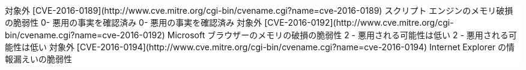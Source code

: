 </td>
<td style="border:1px solid black;">
対象外

</td>
</tr>
<tr>
<td style="border:1px solid black;">
[CVE-2016-0189](http://www.cve.mitre.org/cgi-bin/cvename.cgi?name=cve-2016-0189)

</td>
<td style="border:1px solid black;">
スクリプト エンジンのメモリ破損の脆弱性

</td>
<td style="border:1px solid black;">
0- 悪用の事実を確認済み

</td>
<td style="border:1px solid black;">
0- 悪用の事実を確認済み

</td>
<td style="border:1px solid black;">
対象外

</td>
</tr>
<tr>
<td style="border:1px solid black;">
[CVE-2016-0192](http://www.cve.mitre.org/cgi-bin/cvename.cgi?name=cve-2016-0192)

</td>
<td style="border:1px solid black;">
Microsoft ブラウザーのメモリの破損の脆弱性

</td>
<td style="border:1px solid black;">
2 - 悪用される可能性は低い

</td>
<td style="border:1px solid black;">
2 - 悪用される可能性は低い

</td>
<td style="border:1px solid black;">
対象外

</td>
</tr>
<tr>
<td style="border:1px solid black;">
[CVE-2016-0194](http://www.cve.mitre.org/cgi-bin/cvename.cgi?name=cve-2016-0194)

</td>
<td style="border:1px solid black;">
Internet Explorer の情報漏えいの脆弱性
